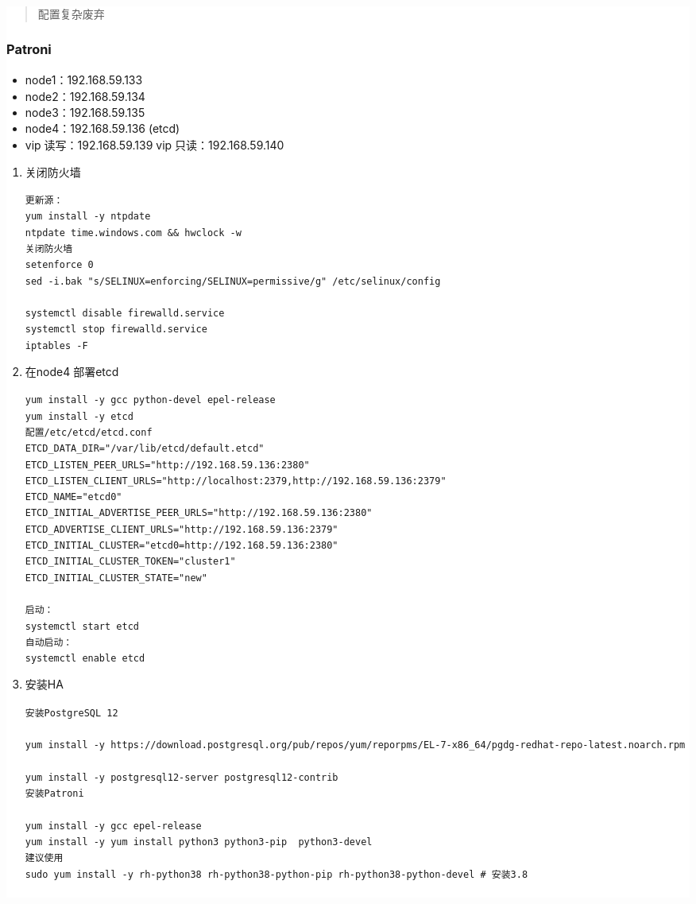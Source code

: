    

   > 配置复杂废弃

   


### Patroni

- node1：192.168.59.133
- node2：192.168.59.134
- node3：192.168.59.135
- node4：192.168.59.136 (etcd)
- vip 读写：192.168.59.139    vip 只读：192.168.59.140

1. 关闭防火墙

   ```shell
   更新源：
   yum install -y ntpdate
   ntpdate time.windows.com && hwclock -w
   关闭防火墙
   setenforce 0
   sed -i.bak "s/SELINUX=enforcing/SELINUX=permissive/g" /etc/selinux/config
   
   systemctl disable firewalld.service
   systemctl stop firewalld.service
   iptables -F
   ```

   

2. 在node4 部署etcd

   ```shell
   yum install -y gcc python-devel epel-release
   yum install -y etcd
   配置/etc/etcd/etcd.conf
   ETCD_DATA_DIR="/var/lib/etcd/default.etcd"
   ETCD_LISTEN_PEER_URLS="http://192.168.59.136:2380"
   ETCD_LISTEN_CLIENT_URLS="http://localhost:2379,http://192.168.59.136:2379"
   ETCD_NAME="etcd0"
   ETCD_INITIAL_ADVERTISE_PEER_URLS="http://192.168.59.136:2380"
   ETCD_ADVERTISE_CLIENT_URLS="http://192.168.59.136:2379"
   ETCD_INITIAL_CLUSTER="etcd0=http://192.168.59.136:2380"
   ETCD_INITIAL_CLUSTER_TOKEN="cluster1"
   ETCD_INITIAL_CLUSTER_STATE="new"
   
   启动：
   systemctl start etcd
   自动启动：
   systemctl enable etcd
   ```

3. 安装HA

   ```shell
   安装PostgreSQL 12
   
   yum install -y https://download.postgresql.org/pub/repos/yum/reporpms/EL-7-x86_64/pgdg-redhat-repo-latest.noarch.rpm
   
   yum install -y postgresql12-server postgresql12-contrib
   安装Patroni
   
   yum install -y gcc epel-release
   yum install -y yum install python3 python3-pip  python3-devel 
   建议使用
   sudo yum install -y rh-python38 rh-python38-python-pip rh-python38-python-devel # 安装3.8
   
   
   ```